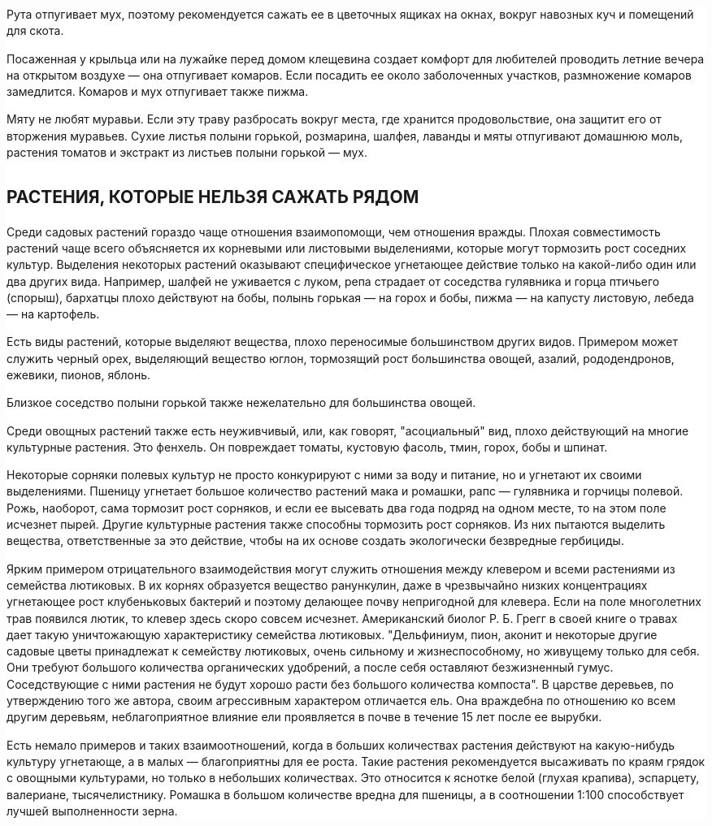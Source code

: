 Рута отпугивает мух, поэтому рекомендуется сажать ее в цветочных ящиках на окнах, вокруг навозных куч и помещений для скота.

Посаженная у крыльца или на лужайке перед домом клещевина создает комфорт для любителей проводить летние вечера на открытом воздухе — она отпугивает комаров. Если посадить ее около заболоченных участков, размножение комаров замедлится. Комаров и мух отпугивает также пижма.

Мяту не любят муравьи. Если эту траву разбросать вокруг места, где хранится продовольствие, она защитит его от вторжения муравьев. Сухие листья полыни горькой, розмарина, шалфея, лаванды и мяты отпугивают домашнюю моль, растения томатов и экстракт из листьев полыни горькой — мух.

## РАСТЕНИЯ, КОТОРЫЕ НЕЛЬЗЯ САЖАТЬ РЯДОМ

Среди садовых растений гораздо чаще отношения взаимопомощи, чем отношения вражды. Плохая совместимость растений чаще всего объясняется их корневыми или листовыми выделениями, которые могут тормозить рост соседних культур. Выделения некоторых растений оказывают специфическое угнетающее действие только на какой-либо один или два других вида. Например, шалфей не уживается с луком, репа страдает от соседства гулявника и горца птичьего (спорыш), бархатцы плохо действуют на бобы, полынь горькая — на горох и бобы, пижма — на капусту листовую, лебеда — на картофель.

Есть виды растений, которые выделяют вещества, плохо переносимые большинством других видов. Примером может служить черный орех, выделяющий вещество юглон, тормозящий рост большинства овощей, азалий, рододендронов, ежевики, пионов, яблонь.

Близкое соседство полыни горькой также нежелательно для большинства овощей.

Среди овощных растений также есть неуживчивый, или, как говорят, "асоциальный" вид, плохо действующий на многие культурные растения. Это фенхель. Он повреждает томаты, кустовую фасоль, тмин, горох, бобы и шпинат.

Некоторые сорняки полевых культур не просто конкурируют с ними за воду и питание, но и угнетают их своими выделениями. Пшеницу угнетает большое количество растений мака и ромашки, рапс — гулявника и горчицы полевой. Рожь, наоборот, сама тормозит рост сорняков, и если ее высевать два года подряд на одном месте, то на этом поле исчезнет пырей. Другие культурные растения также способны тормозить рост сорняков. Из них пытаются выделить вещества, ответственные за это действие, чтобы на их основе создать экологически безвредные гербициды.

Ярким примером отрицательного взаимодействия могут служить отношения между клевером и всеми растениями из семейства лютиковых. В их корнях образуется вещество ранункулин, даже в чрезвычайно низких концентрациях угнетающее рост клубеньковых бактерий и поэтому делающее почву непригодной для клевера. Если на поле многолетних трав появился лютик, то клевер здесь скоро совсем исчезнет. Американский биолог Р. Б. Грегг в своей книге о травах дает такую уничтожающую характеристику семейства лютиковых. "Дельфиниум, пион, аконит и некоторые другие садовые цветы принадлежат к семейству лютиковых, очень сильному и жизнеспособному, но живущему только для себя. Они требуют большого количества органических удобрений, а после себя оставляют безжизненный гумус. Соседствующие с ними растения не будут хорошо расти без большого количества компоста". В царстве деревьев, по утверждению того же автора, своим агрессивным характером отличается ель. Она враждебна по отношению ко всем другим деревьям, неблагоприятное влияние ели проявляется в почве в течение 15 лет после ее вырубки.

Есть немало примеров и таких взаимоотношений, когда в больших количествах растения действуют на какую-нибудь культуру угнетающе, а в малых — благоприятны для ее роста. Такие растения рекомендуется высаживать по краям грядок с овощными культурами, но только в небольших количествах. Это относится к яснотке белой (глухая крапива), эспарцету, валериане, тысячелистнику. Ромашка в большом количестве вредна для пшеницы, а в соотношении 1:100 способствует лучшей выполненности зерна.
